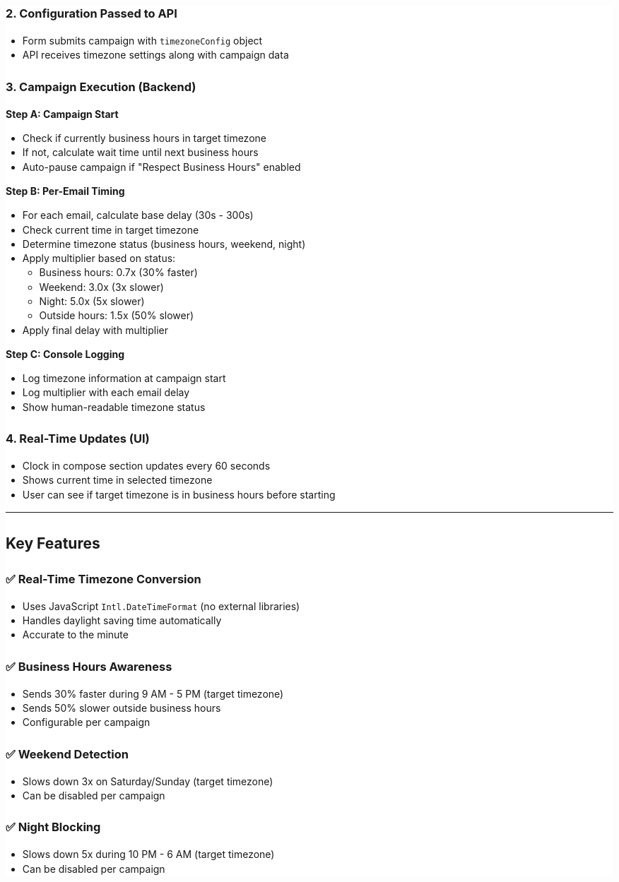 ### 2. Configuration Passed to API
- Form submits campaign with `timezoneConfig` object
- API receives timezone settings along with campaign data

### 3. Campaign Execution (Backend)
**Step A: Campaign Start**
- Check if currently business hours in target timezone
- If not, calculate wait time until next business hours
- Auto-pause campaign if "Respect Business Hours" enabled

**Step B: Per-Email Timing**
- For each email, calculate base delay (30s - 300s)
- Check current time in target timezone
- Determine timezone status (business hours, weekend, night)
- Apply multiplier based on status:
  - Business hours: 0.7x (30% faster)
  - Weekend: 3.0x (3x slower)
  - Night: 5.0x (5x slower)
  - Outside hours: 1.5x (50% slower)
- Apply final delay with multiplier

**Step C: Console Logging**
- Log timezone information at campaign start
- Log multiplier with each email delay
- Show human-readable timezone status

### 4. Real-Time Updates (UI)
- Clock in compose section updates every 60 seconds
- Shows current time in selected timezone
- User can see if target timezone is in business hours before starting

---

## Key Features

### ✅ Real-Time Timezone Conversion
- Uses JavaScript `Intl.DateTimeFormat` (no external libraries)
- Handles daylight saving time automatically
- Accurate to the minute

### ✅ Business Hours Awareness
- Sends 30% faster during 9 AM - 5 PM (target timezone)
- Sends 50% slower outside business hours
- Configurable per campaign

### ✅ Weekend Detection
- Slows down 3x on Saturday/Sunday (target timezone)
- Can be disabled per campaign

### ✅ Night Blocking
- Slows down 5x during 10 PM - 6 AM (target timezone)
- Can be disabled per campaign
